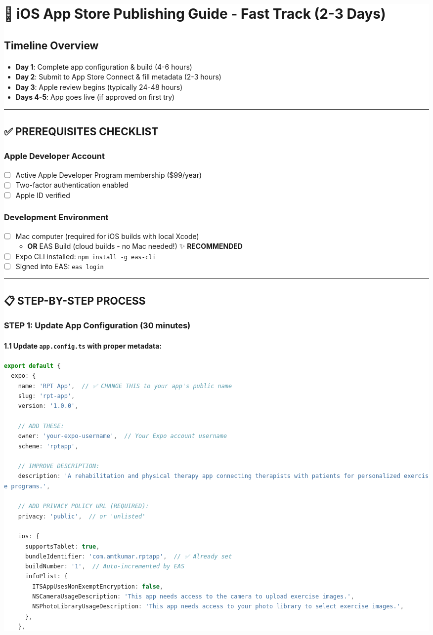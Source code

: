 # 🚀 iOS App Store Publishing Guide - Fast Track (2-3 Days)

## Timeline Overview
- **Day 1**: Complete app configuration & build (4-6 hours)
- **Day 2**: Submit to App Store Connect & fill metadata (2-3 hours)
- **Day 3**: Apple review begins (typically 24-48 hours)
- **Days 4-5**: App goes live (if approved on first try)

---

## ✅ PREREQUISITES CHECKLIST

### Apple Developer Account
- [ ] Active Apple Developer Program membership ($99/year)
- [ ] Two-factor authentication enabled
- [ ] Apple ID verified

### Development Environment
- [ ] Mac computer (required for iOS builds with local Xcode)
  - **OR** EAS Build (cloud builds - no Mac needed!) ✨ **RECOMMENDED**
- [ ] Expo CLI installed: `npm install -g eas-cli`
- [ ] Signed into EAS: `eas login`

---

## 📋 STEP-BY-STEP PROCESS

### **STEP 1: Update App Configuration** (30 minutes)

#### 1.1 Update `app.config.ts` with proper metadata:

```typescript
export default {
  expo: {
    name: 'RPT App',  // ✅ CHANGE THIS to your app's public name
    slug: 'rpt-app',
    version: '1.0.0',
    
    // ADD THESE:
    owner: 'your-expo-username',  // Your Expo account username
    scheme: 'rptapp',
    
    // IMPROVE DESCRIPTION:
    description: 'A rehabilitation and physical therapy app connecting therapists with patients for personalized exercise programs.',
    
    // ADD PRIVACY POLICY URL (REQUIRED):
    privacy: 'public',  // or 'unlisted'
    
    ios: {
      supportsTablet: true,
      bundleIdentifier: 'com.amtkumar.rptapp',  // ✅ Already set
      buildNumber: '1',  // Auto-incremented by EAS
      infoPlist: {
        ITSAppUsesNonExemptEncryption: false,
        NSCameraUsageDescription: 'This app needs access to the camera to upload exercise images.',
        NSPhotoLibraryUsageDescription: 'This app needs access to your photo library to select exercise images.',
      },
    },
```